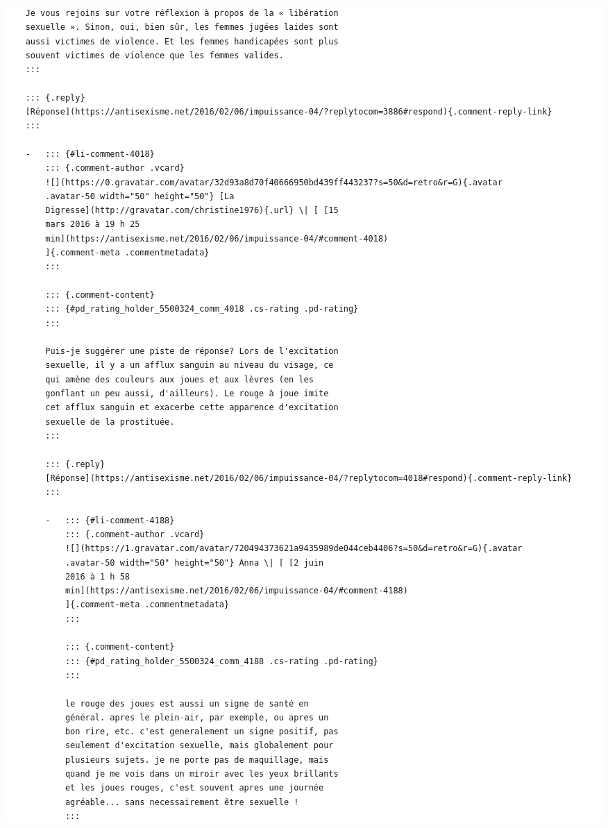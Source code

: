         Je vous rejoins sur votre réflexion à propos de la « libération
        sexuelle ». Sinon, oui, bien sûr, les femmes jugées laides sont
        aussi victimes de violence. Et les femmes handicapées sont plus
        souvent victimes de violence que les femmes valides.
        :::

        ::: {.reply}
        [Réponse](https://antisexisme.net/2016/02/06/impuissance-04/?replytocom=3886#respond){.comment-reply-link}
        :::

        -   ::: {#li-comment-4018}
            ::: {.comment-author .vcard}
            ![](https://0.gravatar.com/avatar/32d93a8d70f40666950bd439ff443237?s=50&d=retro&r=G){.avatar
            .avatar-50 width="50" height="50"} [La
            Digresse](http://gravatar.com/christine1976){.url} \| [ [15
            mars 2016 à 19 h 25
            min](https://antisexisme.net/2016/02/06/impuissance-04/#comment-4018)
            ]{.comment-meta .commentmetadata}
            :::

            ::: {.comment-content}
            ::: {#pd_rating_holder_5500324_comm_4018 .cs-rating .pd-rating}
            :::

            Puis-je suggérer une piste de réponse? Lors de l'excitation
            sexuelle, il y a un afflux sanguin au niveau du visage, ce
            qui amène des couleurs aux joues et aux lèvres (en les
            gonflant un peu aussi, d'ailleurs). Le rouge à joue imite
            cet afflux sanguin et exacerbe cette apparence d'excitation
            sexuelle de la prostituée.
            :::

            ::: {.reply}
            [Réponse](https://antisexisme.net/2016/02/06/impuissance-04/?replytocom=4018#respond){.comment-reply-link}
            :::

            -   ::: {#li-comment-4188}
                ::: {.comment-author .vcard}
                ![](https://1.gravatar.com/avatar/720494373621a9435989de044ceb4406?s=50&d=retro&r=G){.avatar
                .avatar-50 width="50" height="50"} Anna \| [ [2 juin
                2016 à 1 h 58
                min](https://antisexisme.net/2016/02/06/impuissance-04/#comment-4188)
                ]{.comment-meta .commentmetadata}
                :::

                ::: {.comment-content}
                ::: {#pd_rating_holder_5500324_comm_4188 .cs-rating .pd-rating}
                :::

                le rouge des joues est aussi un signe de santé en
                général. apres le plein-air, par exemple, ou apres un
                bon rire, etc. c'est generalement un signe positif, pas
                seulement d'excitation sexuelle, mais globalement pour
                plusieurs sujets. je ne porte pas de maquillage, mais
                quand je me vois dans un miroir avec les yeux brillants
                et les joues rouges, c'est souvent apres une journée
                agréable... sans necessairement être sexuelle !
                :::
